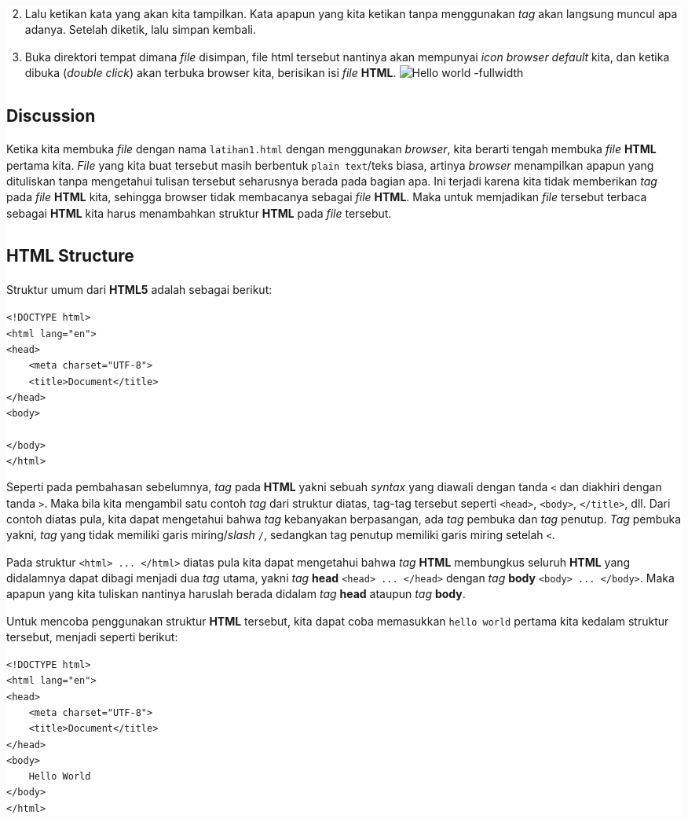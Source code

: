 2. Lalu ketikan kata yang akan kita tampilkan. Kata apapun yang kita ketikan tanpa menggunakan _tag_ akan langsung muncul apa adanya. Setelah diketik, lalu simpan kembali.

3. Buka direktori tempat dimana _file_ disimpan, file html tersebut nantinya akan mempunyai _icon_ _browser_ _default_ kita, dan ketika dibuka (_double click_) akan terbuka browser kita, berisikan isi _file_ **HTML**.
![Hello world -fullwidth]({{site.baseurl}}/asset/images/html1.png)

## Discussion

Ketika kita membuka _file_ dengan nama `latihan1.html` dengan menggunakan _browser_, kita berarti tengah membuka _file_ **HTML** pertama kita.
_File_ yang kita buat tersebut masih berbentuk `plain text`/teks biasa, artinya _browser_ menampilkan apapun yang dituliskan tanpa mengetahui tulisan tersebut seharusnya berada pada bagian apa. Ini terjadi karena kita tidak memberikan _tag_ pada _file_ **HTML** kita, sehingga browser tidak membacanya sebagai _file_ **HTML**. Maka untuk memjadikan _file_ tersebut terbaca sebagai **HTML** kita harus menambahkan struktur **HTML** pada _file_ tersebut.

## HTML Structure

Struktur umum dari **HTML5** adalah sebagai berikut:

```
<!DOCTYPE html>
<html lang="en">
<head>
	<meta charset="UTF-8">
	<title>Document</title>
</head>
<body>
	
</body>
</html>
```

Seperti pada pembahasan sebelumnya, _tag_ pada **HTML** yakni sebuah _syntax_ yang diawali dengan tanda `<` dan diakhiri dengan tanda `>`. Maka bila kita mengambil satu contoh _tag_ dari struktur diatas, tag-tag tersebut seperti `<head>`, `<body>`, `</title>`, dll. Dari contoh diatas pula, kita dapat mengetahui bahwa _tag_ kebanyakan berpasangan, ada _tag_ pembuka dan _tag_ penutup. _Tag_ pembuka yakni, _tag_ yang tidak memiliki garis miring/_slash_ `/`, sedangkan tag penutup memiliki garis miring setelah `<`.

Pada struktur `<html> ... </html>` diatas pula kita dapat mengetahui bahwa _tag_ **HTML** membungkus seluruh **HTML** yang didalamnya dapat dibagi menjadi dua _tag_ utama, yakni _tag_ **head** `<head> ... </head>` dengan _tag_ **body** `<body> ... </body>`. Maka apapun yang kita tuliskan nantinya haruslah berada didalam _tag_ **head** ataupun _tag_  **body**.

Untuk mencoba penggunakan struktur **HTML** tersebut, kita dapat coba memasukkan `hello world` pertama kita kedalam struktur tersebut, menjadi seperti berikut:

```
<!DOCTYPE html>
<html lang="en">
<head>
	<meta charset="UTF-8">
	<title>Document</title>
</head>
<body>
	Hello World
</body>
</html>
```

